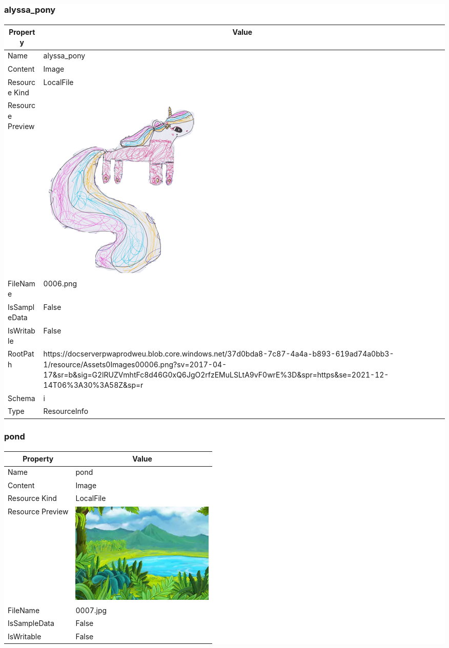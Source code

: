 ### alyssa\_pony

| Property         | Value                                                                                                                                                                                                                                                         |
| ---------------- | ------------------------------------------------------------------------------------------------------------------------------------------------------------------------------------------------------------------------------------------------------------- |
| Name             | alyssa\_pony                                                                                                                                                                                                                                                  |
| Content          | Image                                                                                                                                                                                                                                                         |
| Resource Kind    | LocalFile                                                                                                                                                                                                                                                     |
| Resource Preview | <img alt="alyssa_pony" src="resources/0006.png" width="300" />                                                                                                                                                                                                |
| FileName         | 0006.png                                                                                                                                                                                                                                                      |
| IsSampleData     | False                                                                                                                                                                                                                                                         |
| IsWritable       | False                                                                                                                                                                                                                                                         |
| RootPath         | https:\/\/docserverpwaprodweu.blob.core.windows.net\/37d0bda8\-7c87\-4a4a\-b893\-619ad74a0bb3\-1\/resource\/Assets0Images00006.png?sv\=2017\-04\-17&sr\=b&sig\=G2lRUZVmhtFc8d46G0xQ6JgO2rfzEMuLSLtA9vF0wrE%3D&spr\=https&se\=2021\-12\-14T06%3A30%3A58Z&sp\=r |
| Schema           | i                                                                                                                                                                                                                                                             |
| Type             | ResourceInfo                                                                                                                                                                                                                                                  |

### pond

| Property         | Value                                                                                                                                                                                                                                                           |
| ---------------- | --------------------------------------------------------------------------------------------------------------------------------------------------------------------------------------------------------------------------------------------------------------- |
| Name             | pond                                                                                                                                                                                                                                                            |
| Content          | Image                                                                                                                                                                                                                                                           |
| Resource Kind    | LocalFile                                                                                                                                                                                                                                                       |
| Resource Preview | <img alt="pond" src="resources/0007.jpg" width="260" />                                                                                                                                                                                                         |
| FileName         | 0007.jpg                                                                                                                                                                                                                                                        |
| IsSampleData     | False                                                                                                                                                                                                                                                           |
| IsWritable       | False                                                                                                                                                                                                                                                           |